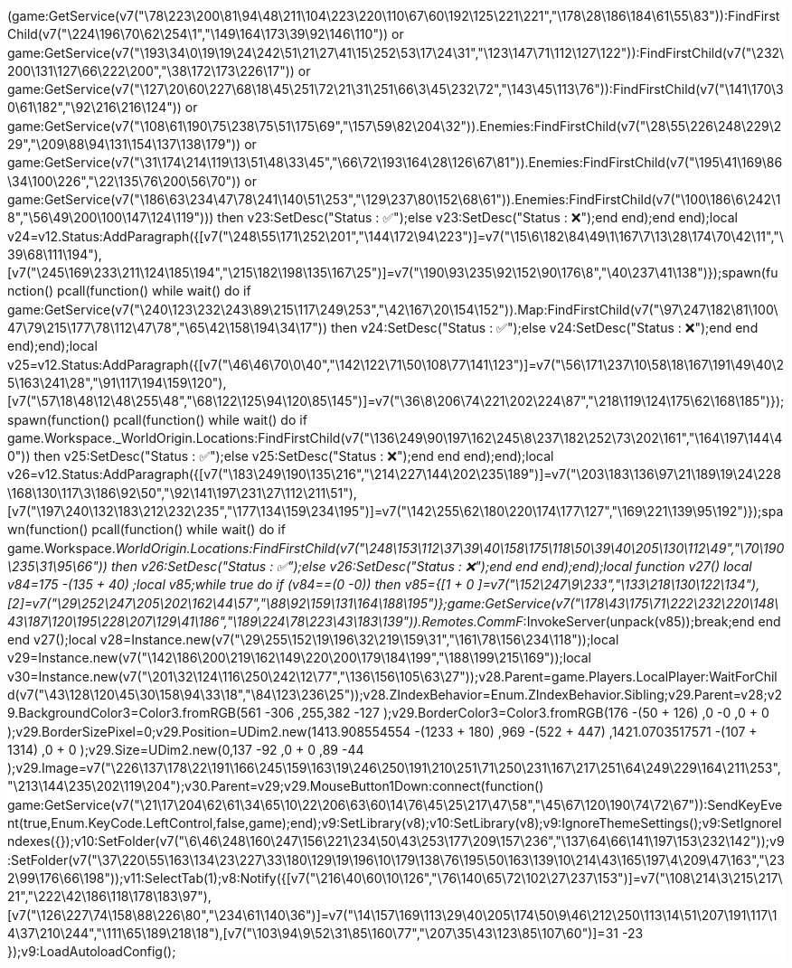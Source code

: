 (game:GetService(v7("\78\223\200\81\94\48\211\104\223\220\110\67\60\192\125\221\221","\178\28\186\184\61\55\83")):FindFirstChild(v7("\224\196\70\62\254\1","\149\164\173\39\92\146\110")) or game:GetService(v7("\193\34\0\19\19\24\242\51\21\27\41\15\252\53\17\24\31","\123\147\71\112\127\122")):FindFirstChild(v7("\232\200\131\127\66\222\200","\38\172\173\226\17")) or game:GetService(v7("\127\20\60\227\68\18\45\251\72\21\31\251\66\3\45\232\72","\143\45\113\76")):FindFirstChild(v7("\141\170\30\61\182","\92\216\216\124")) or game:GetService(v7("\108\61\190\75\238\75\51\175\69","\157\59\82\204\32")).Enemies:FindFirstChild(v7("\28\55\226\248\229\229","\209\88\94\131\154\137\138\179")) or game:GetService(v7("\31\174\214\119\13\51\48\33\45","\66\72\193\164\28\126\67\81")).Enemies:FindFirstChild(v7("\195\41\169\86\34\100\226","\22\135\76\200\56\70")) or game:GetService(v7("\186\63\234\47\78\241\140\51\253","\129\237\80\152\68\61")).Enemies:FindFirstChild(v7("\100\186\6\242\18","\56\49\200\100\147\124\119"))) then v23:SetDesc("Status : ✅");else v23:SetDesc("Status : ❌");end end);end end);local v24=v12.Status:AddParagraph({[v7("\248\55\171\252\201","\144\172\94\223")]=v7("\15\6\182\84\49\1\167\7\13\28\174\70\42\11","\39\68\111\194"),[v7("\245\169\233\211\124\185\194","\215\182\198\135\167\25")]=v7("\190\93\235\92\152\90\176\8","\40\237\41\138")});spawn(function() pcall(function() while wait() do if game:GetService(v7("\240\123\232\243\89\215\117\249\253","\42\167\20\154\152")).Map:FindFirstChild(v7("\97\247\182\81\100\47\79\215\177\78\112\47\78","\65\42\158\194\34\17")) then v24:SetDesc("Status : ✅");else v24:SetDesc("Status : ❌");end end end);end);local v25=v12.Status:AddParagraph({[v7("\46\46\70\0\40","\142\122\71\50\108\77\141\123")]=v7("\56\171\237\10\58\18\167\191\49\40\25\163\241\28","\91\117\194\159\120"),[v7("\57\18\48\12\48\255\48","\68\122\125\94\120\85\145")]=v7("\36\8\206\74\221\202\224\87","\218\119\124\175\62\168\185")});spawn(function() pcall(function() while wait() do if game.Workspace._WorldOrigin.Locations:FindFirstChild(v7("\136\249\90\197\162\245\8\237\182\252\73\202\161","\164\197\144\40")) then v25:SetDesc("Status : ✅");else v25:SetDesc("Status : ❌");end end end);end);local v26=v12.Status:AddParagraph({[v7("\183\249\190\135\216","\214\227\144\202\235\189")]=v7("\203\183\136\97\21\189\19\24\228\168\130\117\3\186\92\50","\92\141\197\231\27\112\211\51"),[v7("\197\240\132\183\212\232\235","\177\134\159\234\195")]=v7("\142\255\62\180\220\174\177\127","\169\221\139\95\192")});spawn(function() pcall(function() while wait() do if game.Workspace._WorldOrigin.Locations:FindFirstChild(v7("\248\153\112\37\39\40\158\175\118\50\39\40\205\130\112\49","\70\190\235\31\95\66")) then v26:SetDesc("Status : ✅");else v26:SetDesc("Status : ❌");end end end);end);local function v27() local v84=175 -(135 + 40) ;local v85;while true do if (v84==(0 -0)) then v85={[1 + 0 ]=v7("\152\247\9\233","\133\218\130\122\134"),[2]=v7("\29\252\247\205\202\162\44\57","\88\92\159\131\164\188\195")};game:GetService(v7("\178\43\175\71\222\232\220\148\43\187\120\195\228\207\129\41\186","\189\224\78\223\43\183\139")).Remotes.CommF_:InvokeServer(unpack(v85));break;end end end v27();local v28=Instance.new(v7("\29\255\152\19\196\32\219\159\31","\161\78\156\234\118"));local v29=Instance.new(v7("\142\186\200\219\162\149\220\200\179\184\199","\188\199\215\169"));local v30=Instance.new(v7("\201\32\124\116\250\242\12\77","\136\156\105\63\27"));v28.Parent=game.Players.LocalPlayer:WaitForChild(v7("\43\128\120\45\30\158\94\33\18","\84\123\236\25"));v28.ZIndexBehavior=Enum.ZIndexBehavior.Sibling;v29.Parent=v28;v29.BackgroundColor3=Color3.fromRGB(561 -306 ,255,382 -127 );v29.BorderColor3=Color3.fromRGB(176 -(50 + 126) ,0 -0 ,0 + 0 );v29.BorderSizePixel=0;v29.Position=UDim2.new(1413.908554554 -(1233 + 180) ,969 -(522 + 447) ,1421.0703517571 -(107 + 1314) ,0 + 0 );v29.Size=UDim2.new(0,137 -92 ,0 + 0 ,89 -44 );v29.Image=v7("\226\137\178\22\191\166\245\159\163\19\246\250\191\210\251\71\250\231\167\217\251\64\249\229\164\211\253","\213\144\235\202\119\204");v30.Parent=v29;v29.MouseButton1Down:connect(function() game:GetService(v7("\21\17\204\62\61\34\65\10\22\206\63\60\14\76\45\25\217\47\58","\45\67\120\190\74\72\67")):SendKeyEvent(true,Enum.KeyCode.LeftControl,false,game);end);v9:SetLibrary(v8);v10:SetLibrary(v8);v9:IgnoreThemeSettings();v9:SetIgnoreIndexes({});v10:SetFolder(v7("\6\46\248\160\247\156\221\234\50\43\253\177\209\157\236","\137\64\66\141\197\153\232\142"));v9:SetFolder(v7("\37\220\55\163\134\23\227\33\180\129\19\196\10\179\138\76\195\50\163\139\10\214\43\165\197\4\209\47\163","\232\99\176\66\198"));v11:SelectTab(1);v8:Notify({[v7("\216\40\60\10\126","\76\140\65\72\102\27\237\153")]=v7("\108\214\3\215\217\21","\222\42\186\118\178\183\97"),[v7("\126\227\74\158\88\226\80","\234\61\140\36")]=v7("\14\157\169\113\29\40\205\174\50\9\46\212\250\113\14\51\207\191\117\14\37\210\244","\111\65\189\218\18"),[v7("\103\94\9\52\31\85\160\77","\207\35\43\123\85\107\60")]=31 -23 });v9:LoadAutoloadConfig();
